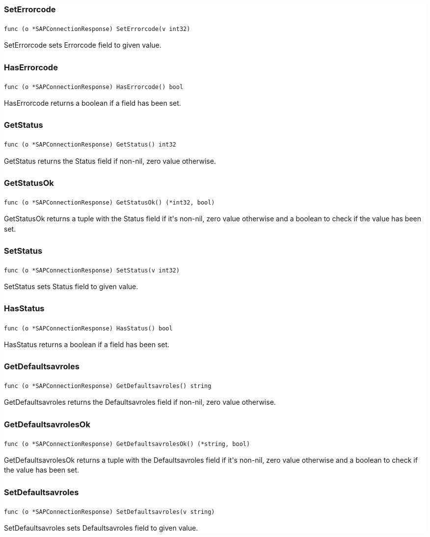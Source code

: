 ### SetErrorcode

`func (o *SAPConnectionResponse) SetErrorcode(v int32)`

SetErrorcode sets Errorcode field to given value.

### HasErrorcode

`func (o *SAPConnectionResponse) HasErrorcode() bool`

HasErrorcode returns a boolean if a field has been set.

### GetStatus

`func (o *SAPConnectionResponse) GetStatus() int32`

GetStatus returns the Status field if non-nil, zero value otherwise.

### GetStatusOk

`func (o *SAPConnectionResponse) GetStatusOk() (*int32, bool)`

GetStatusOk returns a tuple with the Status field if it's non-nil, zero value otherwise
and a boolean to check if the value has been set.

### SetStatus

`func (o *SAPConnectionResponse) SetStatus(v int32)`

SetStatus sets Status field to given value.

### HasStatus

`func (o *SAPConnectionResponse) HasStatus() bool`

HasStatus returns a boolean if a field has been set.

### GetDefaultsavroles

`func (o *SAPConnectionResponse) GetDefaultsavroles() string`

GetDefaultsavroles returns the Defaultsavroles field if non-nil, zero value otherwise.

### GetDefaultsavrolesOk

`func (o *SAPConnectionResponse) GetDefaultsavrolesOk() (*string, bool)`

GetDefaultsavrolesOk returns a tuple with the Defaultsavroles field if it's non-nil, zero value otherwise
and a boolean to check if the value has been set.

### SetDefaultsavroles

`func (o *SAPConnectionResponse) SetDefaultsavroles(v string)`

SetDefaultsavroles sets Defaultsavroles field to given value.
